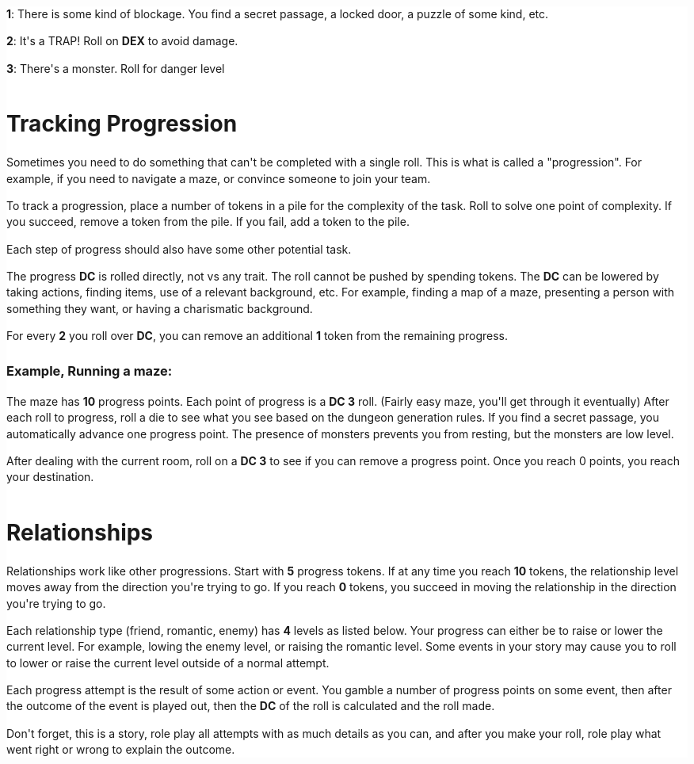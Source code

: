**1**: There is some kind of blockage. You find a secret passage, a locked door, a puzzle of some kind, etc.

**2**: It's a TRAP! Roll on **DEX** to avoid damage.

**3**: There's a monster. Roll for danger level

# Tracking Progression

Sometimes you need to do something that can't be completed with a single roll. This is what is called a "progression". For example, if you need to navigate a maze, or convince someone to join your team.

To track a progression, place a number of tokens in a pile for the complexity of the task. Roll to solve one point of complexity. If you succeed, remove a token from the pile. If you fail, add a token to the pile.

Each step of progress should also have some other potential task.

The progress **DC** is rolled directly, not vs any trait. The roll cannot be pushed by spending tokens. The **DC** can be lowered by taking actions, finding items, use of a relevant background, etc. For example, finding a map of a maze, presenting a person with something they want, or having a charismatic background.

For every **2** you roll over **DC**, you can remove an additional **1** token from the remaining progress.

### Example, Running a maze:

The maze has **10** progress points. Each point of progress is a **DC 3** roll. (Fairly easy maze, you'll get through it eventually) After each roll to progress, roll a die to see what you see based on the dungeon generation rules. If you find a secret passage, you automatically advance one progress point. The presence of monsters prevents you from resting, but the monsters are low level.

After dealing with the current room, roll on a **DC 3** to see if you can remove a progress point. Once you reach 0 points, you reach your destination.

# Relationships

Relationships work like other progressions. Start with **5** progress tokens. If at any time you reach **10** tokens, the relationship level moves away from the direction you're trying to go. If you reach **0** tokens, you succeed in moving the relationship in the direction you're trying to go.

Each relationship type (friend, romantic, enemy) has **4** levels as listed below. Your progress can either be to raise or lower the current level. For example, lowing the enemy level, or raising the romantic level. Some events in your story may cause you to roll to lower or raise the current level outside of a normal attempt.

Each progress attempt is the result of some action or event. You gamble a number of progress points on some event, then after the outcome of the event is played out, then the **DC** of the roll is calculated and the roll made.

Don't forget, this is a story, role play all attempts with as much details as you can, and after you make your roll, role play what went right or wrong to explain the outcome.
